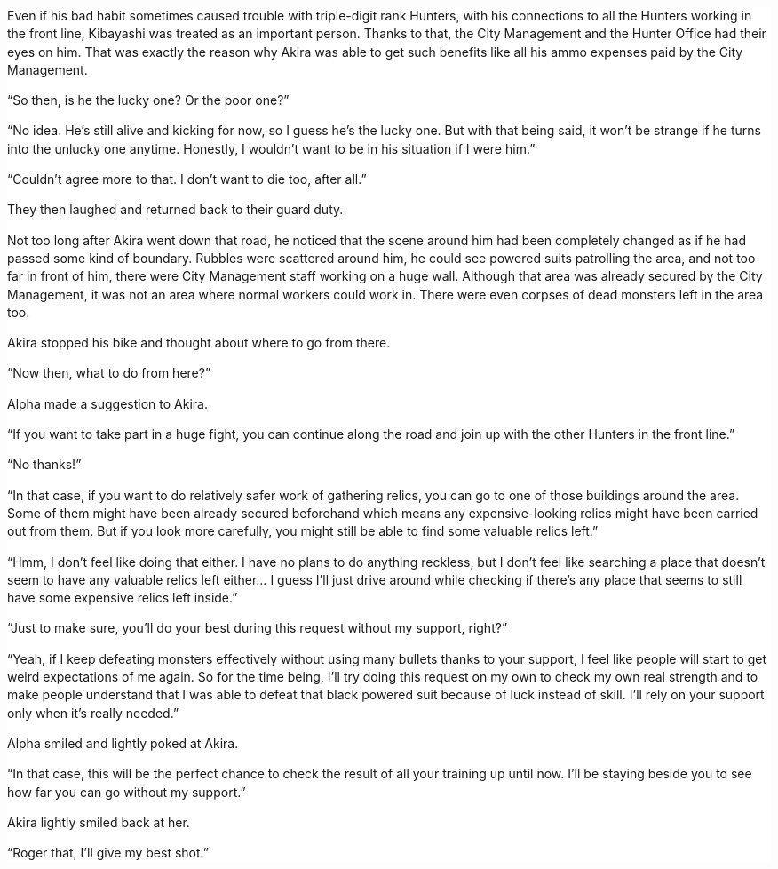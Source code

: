 Even if his bad habit sometimes caused trouble with triple-digit rank Hunters, with his connections to all the Hunters working in the front line, Kibayashi was treated as an important person. Thanks to that, the City Management and the Hunter Office had their eyes on him. That was exactly the reason why Akira was able to get such benefits like all his ammo expenses paid by the City Management.

“So then, is he the lucky one? Or the poor one?”

“No idea. He’s still alive and kicking for now, so I guess he’s the lucky one. But with that being said, it won’t be strange if he turns into the unlucky one anytime. Honestly, I wouldn’t want to be in his situation if I were him.”

“Couldn’t agree more to that. I don’t want to die too, after all.”

They then laughed and returned back to their guard duty.

Not too long after Akira went down that road, he noticed that the scene around him had been completely changed as if he had passed some kind of boundary. Rubbles were scattered around him, he could see powered suits patrolling the area, and not too far in front of him, there were City Management staff working on a huge wall. Although that area was already secured by the City Management, it was not an area where normal workers could work in. There were even corpses of dead monsters left in the area too.

Akira stopped his bike and thought about where to go from there.

“Now then, what to do from here?”

Alpha made a suggestion to Akira.

“If you want to take part in a huge fight, you can continue along the road and join up with the other Hunters in the front line.”

“No thanks!”

“In that case, if you want to do relatively safer work of gathering relics, you can go to one of those buildings around the area. Some of them might have been already secured beforehand which means any expensive-looking relics might have been carried out from them. But if you look more carefully, you might still be able to find some valuable relics left.”

“Hmm, I don’t feel like doing that either. I have no plans to do anything reckless, but I don’t feel like searching a place that doesn’t seem to have any valuable relics left either… I guess I’ll just drive around while checking if there’s any place that seems to still have some expensive relics left inside.”

“Just to make sure, you’ll do your best during this request without my support, right?”

“Yeah, if I keep defeating monsters effectively without using many bullets thanks to your support, I feel like people will start to get weird expectations of me again. So for the time being, I’ll try doing this request on my own to check my own real strength and to make people understand that I was able to defeat that black powered suit because of luck instead of skill. I’ll rely on your support only when it’s really needed.”

Alpha smiled and lightly poked at Akira.

“In that case, this will be the perfect chance to check the result of all your training up until now. I’ll be staying beside you to see how far you can go without my support.”

Akira lightly smiled back at her.

“Roger that, I’ll give my best shot.”
